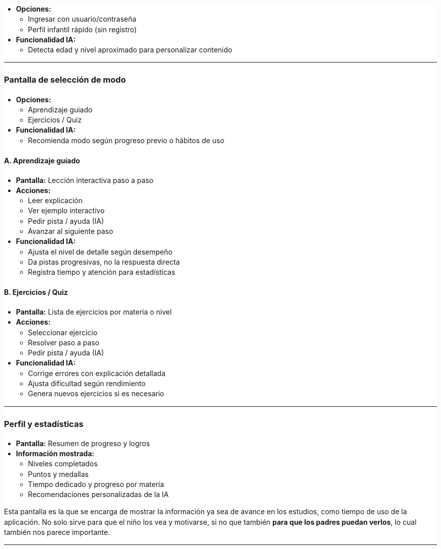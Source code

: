 - **Opciones:**
    - Ingresar con usuario/contraseña
    - Perfil infantil rápido (sin registro)
- **Funcionalidad IA:**
    - Detecta edad y nivel aproximado para personalizar contenido

---

### **Pantalla de selección de modo**

- **Opciones:**
    - Aprendizaje guiado
    - Ejercicios / Quiz
- **Funcionalidad IA:**
    - Recomienda modo según progreso previo o hábitos de uso

#### **A. Aprendizaje guiado**

- **Pantalla:** Lección interactiva paso a paso
- **Acciones:**
    - Leer explicación
    - Ver ejemplo interactivo
    - Pedir pista / ayuda (IA)
    - Avanzar al siguiente paso
- **Funcionalidad IA:**
    - Ajusta el nivel de detalle según desempeño
    - Da pistas progresivas, no la respuesta directa
    - Registra tiempo y atención para estadísticas

#### **B. Ejercicios / Quiz**

- **Pantalla:** Lista de ejercicios por materia o nivel
- **Acciones:**
    - Seleccionar ejercicio
    - Resolver paso a paso
    - Pedir pista / ayuda (IA)
- **Funcionalidad IA:**
    - Corrige errores con explicación detallada
    - Ajusta dificultad según rendimiento
    - Genera nuevos ejercicios si es necesario

---

###  **Perfil y estadísticas**

- **Pantalla:** Resumen de progreso y logros
- **Información mostrada:**
    - Niveles completados
    - Puntos y medallas
    - Tiempo dedicado y progreso por materia
    - Recomendaciones personalizadas de la IA

Esta pantalla es la que se encarga de mostrar la información ya sea de avance en los estudios, como tiempo de uso de la aplicación. No solo sirve para que el niño los vea y motivarse, si no que también **para que los padres puedan verlos**, lo cual también nos parece importante. 

---